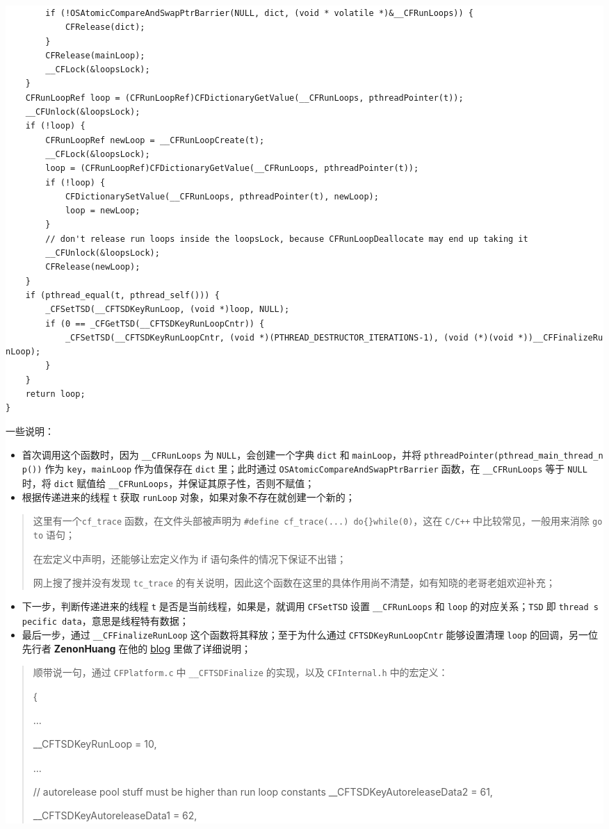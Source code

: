 ```
	    if (!OSAtomicCompareAndSwapPtrBarrier(NULL, dict, (void * volatile *)&__CFRunLoops)) {
	        CFRelease(dict);
	    }
	    CFRelease(mainLoop);
        __CFLock(&loopsLock);
    }
    CFRunLoopRef loop = (CFRunLoopRef)CFDictionaryGetValue(__CFRunLoops, pthreadPointer(t));
    __CFUnlock(&loopsLock);
    if (!loop) {
	    CFRunLoopRef newLoop = __CFRunLoopCreate(t);
        __CFLock(&loopsLock);
	    loop = (CFRunLoopRef)CFDictionaryGetValue(__CFRunLoops, pthreadPointer(t));
    	if (!loop) {
    	    CFDictionarySetValue(__CFRunLoops, pthreadPointer(t), newLoop);
    	    loop = newLoop;
    	}
        // don't release run loops inside the loopsLock, because CFRunLoopDeallocate may end up taking it
        __CFUnlock(&loopsLock);
	    CFRelease(newLoop);
    }
    if (pthread_equal(t, pthread_self())) {
        _CFSetTSD(__CFTSDKeyRunLoop, (void *)loop, NULL);
        if (0 == _CFGetTSD(__CFTSDKeyRunLoopCntr)) {
            _CFSetTSD(__CFTSDKeyRunLoopCntr, (void *)(PTHREAD_DESTRUCTOR_ITERATIONS-1), (void (*)(void *))__CFFinalizeRunLoop);
        }
    }
    return loop;
}
```

一些说明：

* 首次调用这个函数时，因为 `__CFRunLoops` 为 `NULL`，会创建一个字典 `dict` 和 `mainLoop`，并将 `pthreadPointer(pthread_main_thread_np())` 作为 `key`，`mainLoop` 作为值保存在 `dict` 里；此时通过 `OSAtomicCompareAndSwapPtrBarrier` 函数，在 `__CFRunLoops` 等于 `NULL` 时，将 `dict` 赋值给 `__CFRunLoops`，并保证其原子性，否则不赋值；
* 根据传递进来的线程 `t` 获取 `runLoop` 对象，如果对象不存在就创建一个新的；

> 这里有一个`cf_trace` 函数，在文件头部被声明为 `#define cf_trace(...) do{}while(0)`，这在 `C/C++` 中比较常见，一般用来消除 `goto` 语句；
> 
> 在宏定义中声明，还能够让宏定义作为 if 语句条件的情况下保证不出错；
> 
> 网上搜了搜并没有发现 `tc_trace` 的有关说明，因此这个函数在这里的具体作用尚不清楚，如有知晓的老哥老姐欢迎补充；

* 下一步，判断传递进来的线程 `t` 是否是当前线程，如果是，就调用 `CFSetTSD` 设置 `__CFRunLoops` 和 `loop` 的对应关系；`TSD` 即 `thread specific data`，意思是线程特有数据；
* 最后一步，通过 `__CFFinalizeRunLoop` 这个函数将其释放；至于为什么通过 `CFTSDKeyRunLoopCntr` 能够设置清理 `loop` 的回调，另一位先行者 **ZenonHuang** 在他的 [blog](https://juejin.im/post/5aaa15d36fb9a028d82b7d83#heading-13) 里做了详细说明；

> 顺带说一句，通过 `CFPlatform.c` 中 `__CFTSDFinalize` 的实现，以及 `CFInternal.h` 中的宏定义：
> 
> {
> 
>  ...
> 
>  __CFTSDKeyRunLoop = 10,
> 
> ...
> 
> // autorelease pool stuff must be higher than run loop constants
> __CFTSDKeyAutoreleaseData2 = 61,
> 
> __CFTSDKeyAutoreleaseData1 = 62,